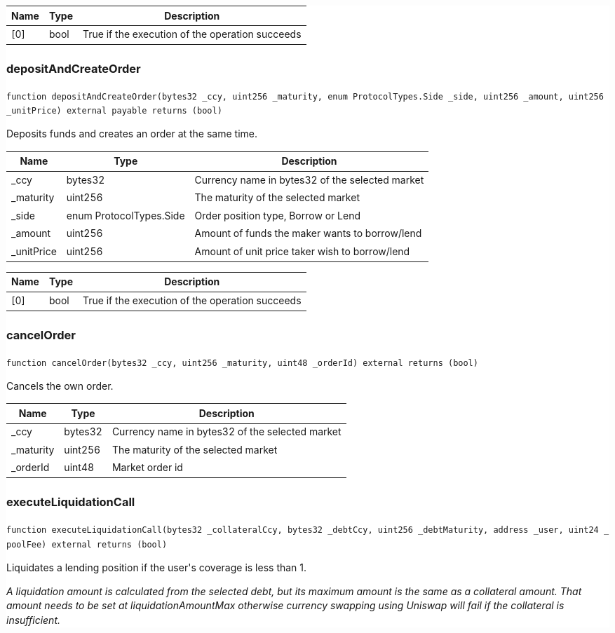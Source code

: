 | Name | Type | Description |
| ---- | ---- | ----------- |
| [0] | bool | True if the execution of the operation succeeds |

### depositAndCreateOrder

```solidity
function depositAndCreateOrder(bytes32 _ccy, uint256 _maturity, enum ProtocolTypes.Side _side, uint256 _amount, uint256 _unitPrice) external payable returns (bool)
```

Deposits funds and creates an order at the same time.

| Name | Type | Description |
| ---- | ---- | ----------- |
| _ccy | bytes32 | Currency name in bytes32 of the selected market |
| _maturity | uint256 | The maturity of the selected market |
| _side | enum ProtocolTypes.Side | Order position type, Borrow or Lend |
| _amount | uint256 | Amount of funds the maker wants to borrow/lend |
| _unitPrice | uint256 | Amount of unit price taker wish to borrow/lend |

| Name | Type | Description |
| ---- | ---- | ----------- |
| [0] | bool | True if the execution of the operation succeeds |

### cancelOrder

```solidity
function cancelOrder(bytes32 _ccy, uint256 _maturity, uint48 _orderId) external returns (bool)
```

Cancels the own order.

| Name | Type | Description |
| ---- | ---- | ----------- |
| _ccy | bytes32 | Currency name in bytes32 of the selected market |
| _maturity | uint256 | The maturity of the selected market |
| _orderId | uint48 | Market order id |

### executeLiquidationCall

```solidity
function executeLiquidationCall(bytes32 _collateralCcy, bytes32 _debtCcy, uint256 _debtMaturity, address _user, uint24 _poolFee) external returns (bool)
```

Liquidates a lending position if the user's coverage is less than 1.

_A liquidation amount is calculated from the selected debt, but its maximum amount is the same as a collateral amount.
That amount needs to be set at liquidationAmountMax otherwise currency swapping using Uniswap will fail
if the collateral is insufficient._
